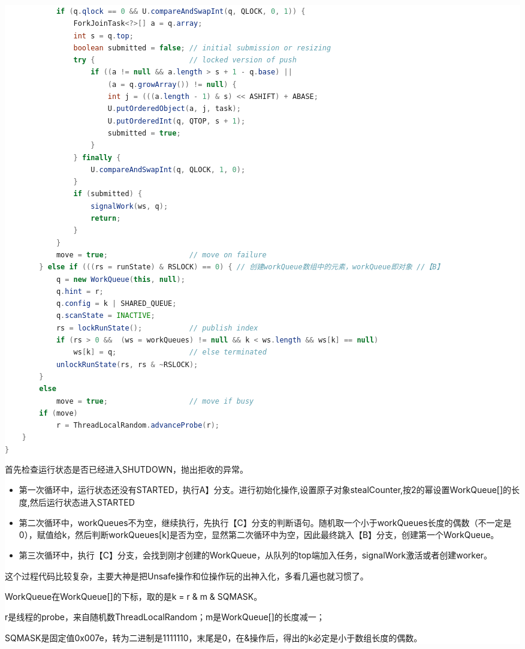 ```java
            if (q.qlock == 0 && U.compareAndSwapInt(q, QLOCK, 0, 1)) {
                ForkJoinTask<?>[] a = q.array;
                int s = q.top;
                boolean submitted = false; // initial submission or resizing
                try {                      // locked version of push
                    if ((a != null && a.length > s + 1 - q.base) ||
                        (a = q.growArray()) != null) {
                        int j = (((a.length - 1) & s) << ASHIFT) + ABASE;
                        U.putOrderedObject(a, j, task);
                        U.putOrderedInt(q, QTOP, s + 1);
                        submitted = true;
                    }
                } finally {
                    U.compareAndSwapInt(q, QLOCK, 1, 0);
                }
                if (submitted) {
                    signalWork(ws, q);
                    return;
                }
            }
            move = true;                   // move on failure
        } else if (((rs = runState) & RSLOCK) == 0) { // 创建workQueue数组中的元素，workQueue即对象 //【B】
            q = new WorkQueue(this, null);
            q.hint = r;
            q.config = k | SHARED_QUEUE;
            q.scanState = INACTIVE;
            rs = lockRunState();           // publish index
            if (rs > 0 &&  (ws = workQueues) != null && k < ws.length && ws[k] == null)
                ws[k] = q;                 // else terminated
            unlockRunState(rs, rs & ~RSLOCK);
        }
        else
            move = true;                   // move if busy
        if (move)
            r = ThreadLocalRandom.advanceProbe(r);
    }
}
```
首先检查运行状态是否已经进入SHUTDOWN，抛出拒收的异常。

- 第一次循环中，运行状态还没有STARTED，执行A】分支。进行初始化操作,设置原子对象stealCounter,按2的幂设置WorkQueue[]的长度,然后运行状态进入STARTED

- 第二次循环中，workQueues不为空，继续执行，先执行【C】分支的判断语句。随机取一个小于workQueues长度的偶数（不一定是0），赋值给k，然后判断workQueues[k]是否为空，显然第二次循环中为空，因此最终跳入【B】分支，创建第一个WorkQueue。

- 第三次循环中，执行【C】分支，会找到刚才创建的WorkQueue，从队列的top端加入任务，signalWork激活或者创建worker。

这个过程代码比较复杂，主要大神是把Unsafe操作和位操作玩的出神入化，多看几遍也就习惯了。

WorkQueue在WorkQueue[]的下标，取的是k = r & m & SQMASK。

r是线程的probe，来自随机数ThreadLocalRandom；m是WorkQueue[]的长度减一；

SQMASK是固定值0x007e，转为二进制是1111110，末尾是0，在&操作后，得出的k必定是小于数组长度的偶数。
